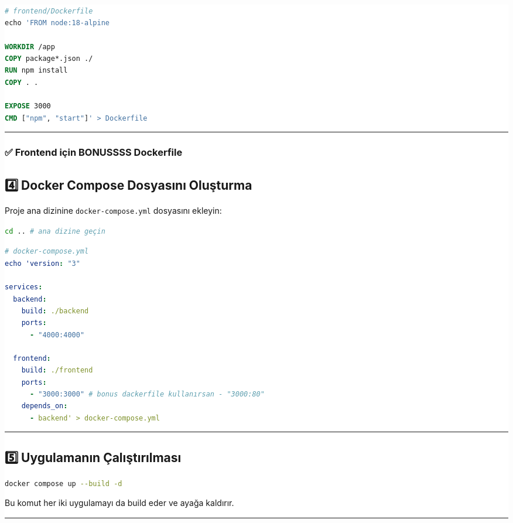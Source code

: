 ```Dockerfile
# frontend/Dockerfile
echo 'FROM node:18-alpine

WORKDIR /app
COPY package*.json ./
RUN npm install
COPY . .

EXPOSE 3000
CMD ["npm", "start"]' > Dockerfile
```

---
### ✅ Frontend için BONUSSSS Dockerfile




## 4️⃣ Docker Compose Dosyasını Oluşturma

Proje ana dizinine `docker-compose.yml` dosyasını ekleyin:
```bash
cd .. # ana dizine geçin
```

```yaml
# docker-compose.yml
echo 'version: "3"

services:
  backend:
    build: ./backend
    ports:
      - "4000:4000"

  frontend:
    build: ./frontend
    ports:
      - "3000:3000" # bonus dackerfile kullanırsan - "3000:80"
    depends_on:
      - backend' > docker-compose.yml
```

---

## 5️⃣ Uygulamanın Çalıştırılması

```bash
docker compose up --build -d
```

Bu komut her iki uygulamayı da build eder ve ayağa kaldırır.

---
